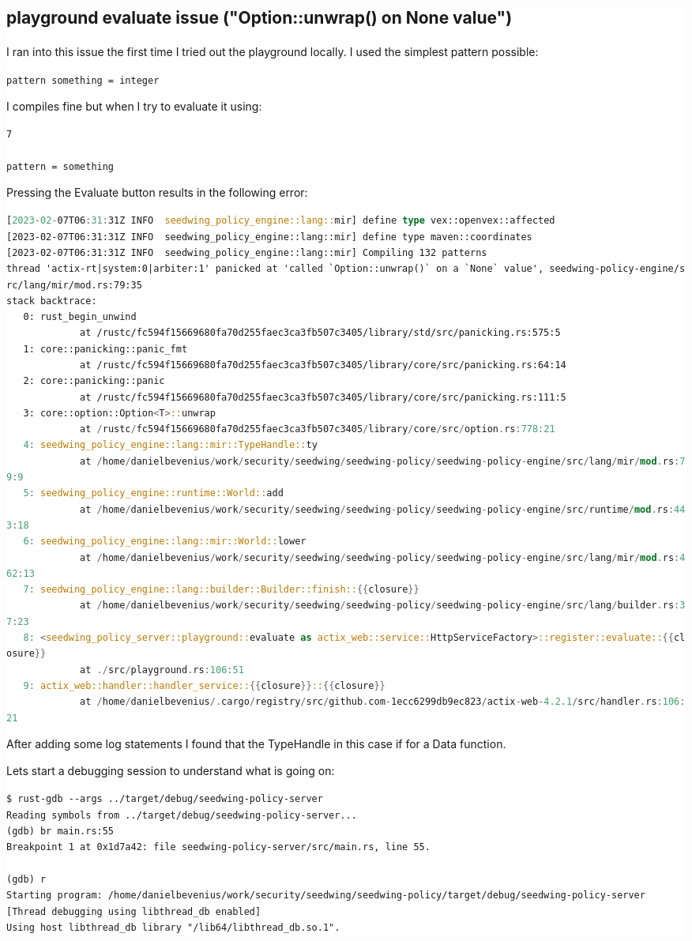 ## playground evaluate issue ("Option::unwrap() on None value")
I ran into this issue the first time I tried out the playground locally.
I used the simplest pattern possible:
```
pattern something = integer
```
I compiles fine but when I try to evaluate it using:
```
7

pattern = something
```
Pressing the Evaluate button results in the following error:
```rust
[2023-02-07T06:31:31Z INFO  seedwing_policy_engine::lang::mir] define type vex::openvex::affected
[2023-02-07T06:31:31Z INFO  seedwing_policy_engine::lang::mir] define type maven::coordinates
[2023-02-07T06:31:31Z INFO  seedwing_policy_engine::lang::mir] Compiling 132 patterns
thread 'actix-rt|system:0|arbiter:1' panicked at 'called `Option::unwrap()` on a `None` value', seedwing-policy-engine/src/lang/mir/mod.rs:79:35
stack backtrace:
   0: rust_begin_unwind
             at /rustc/fc594f15669680fa70d255faec3ca3fb507c3405/library/std/src/panicking.rs:575:5
   1: core::panicking::panic_fmt
             at /rustc/fc594f15669680fa70d255faec3ca3fb507c3405/library/core/src/panicking.rs:64:14
   2: core::panicking::panic
             at /rustc/fc594f15669680fa70d255faec3ca3fb507c3405/library/core/src/panicking.rs:111:5
   3: core::option::Option<T>::unwrap
             at /rustc/fc594f15669680fa70d255faec3ca3fb507c3405/library/core/src/option.rs:778:21
   4: seedwing_policy_engine::lang::mir::TypeHandle::ty
             at /home/danielbevenius/work/security/seedwing/seedwing-policy/seedwing-policy-engine/src/lang/mir/mod.rs:79:9
   5: seedwing_policy_engine::runtime::World::add
             at /home/danielbevenius/work/security/seedwing/seedwing-policy/seedwing-policy-engine/src/runtime/mod.rs:443:18
   6: seedwing_policy_engine::lang::mir::World::lower
             at /home/danielbevenius/work/security/seedwing/seedwing-policy/seedwing-policy-engine/src/lang/mir/mod.rs:462:13
   7: seedwing_policy_engine::lang::builder::Builder::finish::{{closure}}
             at /home/danielbevenius/work/security/seedwing/seedwing-policy/seedwing-policy-engine/src/lang/builder.rs:37:23
   8: <seedwing_policy_server::playground::evaluate as actix_web::service::HttpServiceFactory>::register::evaluate::{{closure}}
             at ./src/playground.rs:106:51
   9: actix_web::handler::handler_service::{{closure}}::{{closure}}
             at /home/danielbevenius/.cargo/registry/src/github.com-1ecc6299db9ec823/actix-web-4.2.1/src/handler.rs:106:21
```
After adding some log statements I found that the TypeHandle in this case if
for a Data function.

Lets start a debugging session to understand what is going on:
```console
$ rust-gdb --args ../target/debug/seedwing-policy-server
Reading symbols from ../target/debug/seedwing-policy-server...
(gdb) br main.rs:55
Breakpoint 1 at 0x1d7a42: file seedwing-policy-server/src/main.rs, line 55.

(gdb) r
Starting program: /home/danielbevenius/work/security/seedwing/seedwing-policy/target/debug/seedwing-policy-server 
[Thread debugging using libthread_db enabled]
Using host libthread_db library "/lib64/libthread_db.so.1".

```